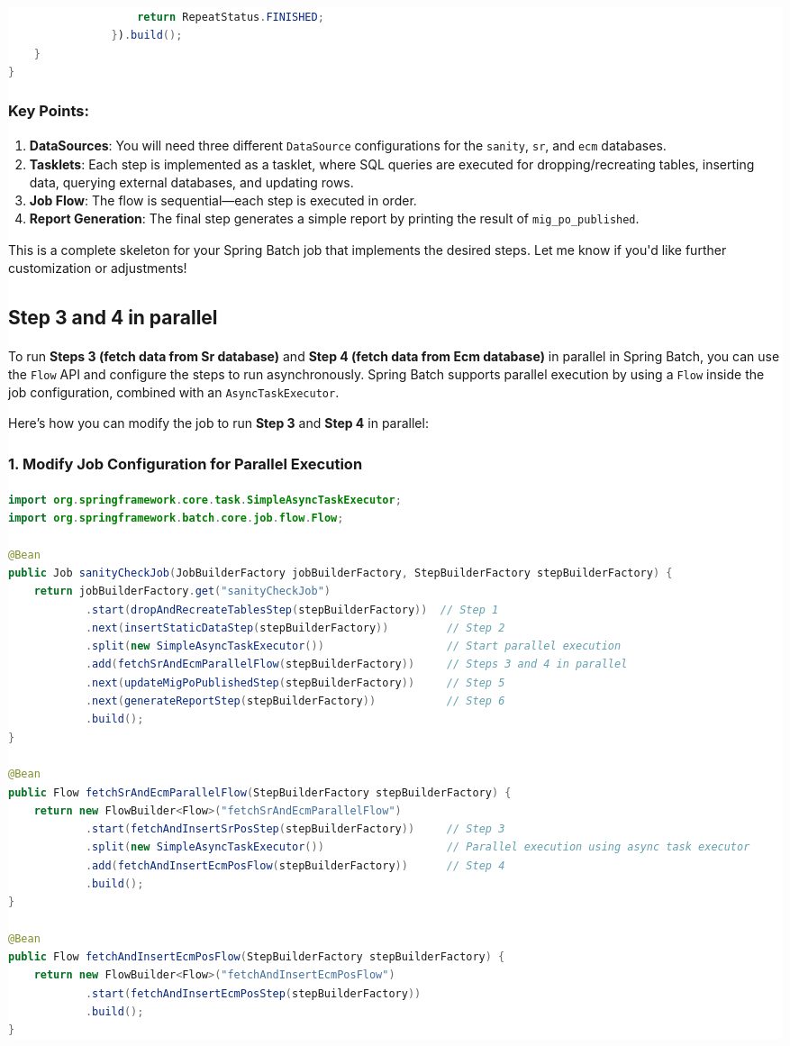 ```java
                    return RepeatStatus.FINISHED;
                }).build();
    }
}
```

### Key Points:
1. **DataSources**: You will need three different `DataSource` configurations for the `sanity`, `sr`, and `ecm` databases.
2. **Tasklets**: Each step is implemented as a tasklet, where SQL queries are executed for dropping/recreating tables, inserting data, querying external databases, and updating rows.
3. **Job Flow**: The flow is sequential—each step is executed in order.
4. **Report Generation**: The final step generates a simple report by printing the result of `mig_po_published`.

This is a complete skeleton for your Spring Batch job that implements the desired steps. Let me know if you'd like further customization or adjustments!

## Step 3 and 4 in parallel

To run **Steps 3 (fetch data from Sr database)** and **Step 4 (fetch data from Ecm database)** in parallel in Spring Batch, you can use the `Flow` API and configure the steps to run asynchronously. Spring Batch supports parallel execution by using a `Flow` inside the job configuration, combined with an `AsyncTaskExecutor`.

Here’s how you can modify the job to run **Step 3** and **Step 4** in parallel:

### 1. Modify Job Configuration for Parallel Execution

```java
import org.springframework.core.task.SimpleAsyncTaskExecutor;
import org.springframework.batch.core.job.flow.Flow;

@Bean
public Job sanityCheckJob(JobBuilderFactory jobBuilderFactory, StepBuilderFactory stepBuilderFactory) {
    return jobBuilderFactory.get("sanityCheckJob")
            .start(dropAndRecreateTablesStep(stepBuilderFactory))  // Step 1
            .next(insertStaticDataStep(stepBuilderFactory))         // Step 2
            .split(new SimpleAsyncTaskExecutor())                   // Start parallel execution
            .add(fetchSrAndEcmParallelFlow(stepBuilderFactory))     // Steps 3 and 4 in parallel
            .next(updateMigPoPublishedStep(stepBuilderFactory))     // Step 5
            .next(generateReportStep(stepBuilderFactory))           // Step 6
            .build();
}

@Bean
public Flow fetchSrAndEcmParallelFlow(StepBuilderFactory stepBuilderFactory) {
    return new FlowBuilder<Flow>("fetchSrAndEcmParallelFlow")
            .start(fetchAndInsertSrPosStep(stepBuilderFactory))     // Step 3
            .split(new SimpleAsyncTaskExecutor())                   // Parallel execution using async task executor
            .add(fetchAndInsertEcmPosFlow(stepBuilderFactory))      // Step 4
            .build();
}

@Bean
public Flow fetchAndInsertEcmPosFlow(StepBuilderFactory stepBuilderFactory) {
    return new FlowBuilder<Flow>("fetchAndInsertEcmPosFlow")
            .start(fetchAndInsertEcmPosStep(stepBuilderFactory))
            .build();
}
```
